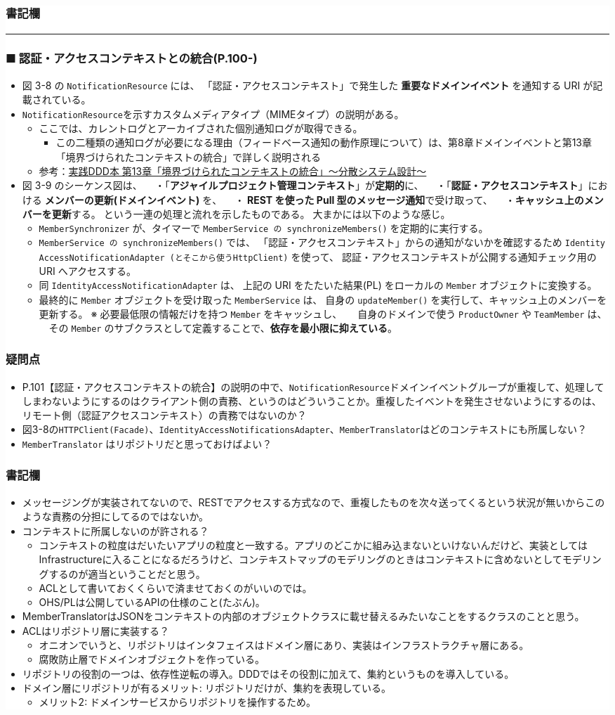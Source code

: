 

### 書記欄




----
### ■ 認証・アクセスコンテキストとの統合(P.100-)

- 図 3-8 の `NotificationResource` には、
  「認証・アクセスコンテキスト」で発生した **重要なドメインイベント** を通知する URI が記載されている。
- `NotificationResource`を示すカスタムメディアタイプ（MIMEタイプ）の説明がある。
    - ここでは、カレントログとアーカイブされた個別通知ログが取得できる。
        - この二種類の通知ログが必要になる理由（フィードベース通知の動作原理について）は、第8章ドメインイベントと第13章「境界づけられたコンテキストの統合」で詳しく説明される
    - 参考：[実践DDD本 第13章「境界づけられたコンテキストの統合」～分散システム設計～](https://codezine.jp/article/detail/11178?p=2)
- 図 3-9 のシーケンス図は、
  　・「**アジャイルプロジェクト管理コンテキスト**」が**定期的**に、
  　・「**認証・アクセスコンテキスト**」における **メンバーの更新(ドメインイベント)** を、
  　・ **REST を使った Pull 型のメッセージ通知**で受け取って、
  　・**キャッシュ上のメンバーを更新**する。
  という一連の処理と流れを示したものである。
  大まかには以下のような感じ。
    - `MemberSynchronizer` が、タイマーで `MemberService の synchronizeMembers()` を定期的に実行する。
    - `MemberService の synchronizeMembers()` では、
      「認証・アクセスコンテキスト」からの通知がないかを確認するため
      `IdentityAccessNotificationAdapter (とそこから使うHttpClient)` を使って、
      認証・アクセスコンテキストが公開する通知チェック用の URI へアクセスする。
    - 同 `IdentityAccessNotificationAdapter` は、
      上記の URI をたたいた結果(PL) をローカルの `Member` オブジェクトに変換する。
    - 最終的に `Member` オブジェクトを受け取った `MemberService` は、
      自身の `updateMember()` を実行して、キャッシュ上のメンバーを更新する。
      ※ 必要最低限の情報だけを持つ `Member` をキャッシュし、
      　 自身のドメインで使う `ProductOwner` や `TeamMember` は、
      　その `Member` のサブクラスとして定義することで、**依存を最小限に抑えている**。


### 疑問点

- P.101【認証・アクセスコンテキストの統合】の説明の中で、`NotificationResource`ドメインイベントグループが重複して、処理してしまわないようにするのはクライアント側の責務、というのはどういうことか。重複したイベントを発生させないようにするのは、リモート側（認証アクセスコンテキスト）の責務ではないのか？
- 図3-8の`HTTPClient(Facade)`、`IdentityAccessNotificationsAdapter`、`MemberTranslator`はどのコンテキストにも所属しない？
- `MemberTranslator` はリポジトリだと思っておけばよい？


### 書記欄
- メッセージングが実装されてないので、RESTでアクセスする方式なので、重複したものを次々送ってくるという状況が無いからこのような責務の分担にしてるのではないか。
- コンテキストに所属しないのが許される？
  - コンテキストの粒度はだいたいアプリの粒度と一致する。アプリのどこかに組み込まないといけないんだけど、実装としてはInfrastructureに入ることになるだろうけど、コンテキストマップのモデリングのときはコンテキストに含めないとしてモデリングするのが適当ということだと思う。
  - ACLとして書いておくくらいで済ませておくのがいいのでは。
  - OHS/PLは公開しているAPIの仕様のこと(たぶん)。
- MemberTranslatorはJSONをコンテキストの内部のオブジェクトクラスに載せ替えるみたいなことをするクラスのことと思う。
- ACLはリポジトリ層に実装する？
  - オニオンでいうと、リポジトリはインタフェイスはドメイン層にあり、実装はインフラストラクチャ層にある。
  - 腐敗防止層でドメインオブジェクトを作っている。
- リポジトリの役割の一つは、依存性逆転の導入。DDDではその役割に加えて、集約というものを導入している。
- ドメイン層にリポジトリが有るメリット: リポジトリだけが、集約を表現している。
  - メリット2: ドメインサービスからリポジトリを操作するため。
